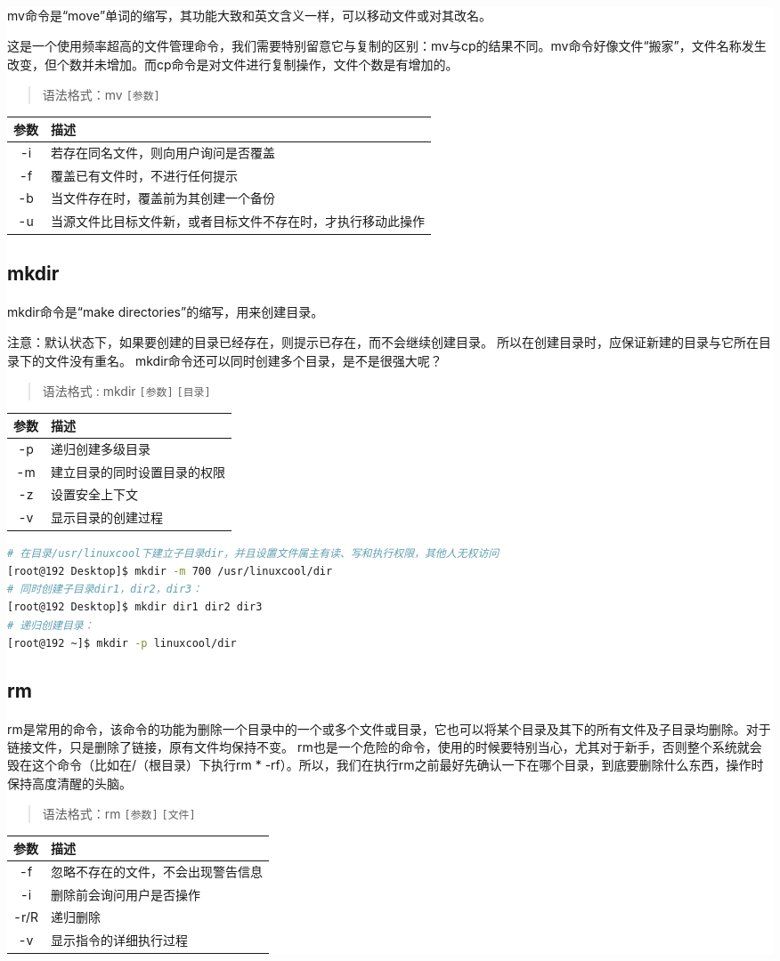 mv命令是“move”单词的缩写，其功能大致和英文含义一样，可以移动文件或对其改名。

这是一个使用频率超高的文件管理命令，我们需要特别留意它与复制的区别：mv与cp的结果不同。mv命令好像文件“搬家”，文件名称发生改变，但个数并未增加。而cp命令是对文件进行复制操作，文件个数是有增加的。

> 语法格式：mv `[参数]`

| 参数 | 描述 |
|:------:|:------|
| -i | 若存在同名文件，则向用户询问是否覆盖 |
| -f | 覆盖已有文件时，不进行任何提示 |
| -b | 当文件存在时，覆盖前为其创建一个备份 |
| -u | 当源文件比目标文件新，或者目标文件不存在时，才执行移动此操作 |

## mkdir

mkdir命令是“make directories”的缩写，用来创建目录。

注意：默认状态下，如果要创建的目录已经存在，则提示已存在，而不会继续创建目录。 所以在创建目录时，应保证新建的目录与它所在目录下的文件没有重名。 mkdir命令还可以同时创建多个目录，是不是很强大呢？

> 语法格式 : mkdir `[参数]` `[目录]`

| 参数 | 描述 |
|:------:|:------|
| -p | 递归创建多级目录 |
| -m | 建立目录的同时设置目录的权限 |
| -z | 设置安全上下文 |
| -v | 显示目录的创建过程 |

```bash
# 在目录/usr/linuxcool下建立子目录dir，并且设置文件属主有读、写和执行权限，其他人无权访问
[root@192 Desktop]$ mkdir -m 700 /usr/linuxcool/dir
# 同时创建子目录dir1，dir2，dir3：
[root@192 Desktop]$ mkdir dir1 dir2 dir3
# 递归创建目录：
[root@192 ~]$ mkdir -p linuxcool/dir
```

## rm

rm是常用的命令，该命令的功能为删除一个目录中的一个或多个文件或目录，它也可以将某个目录及其下的所有文件及子目录均删除。对于链接文件，只是删除了链接，原有文件均保持不变。 rm也是一个危险的命令，使用的时候要特别当心，尤其对于新手，否则整个系统就会毁在这个命令（比如在/（根目录）下执行rm * -rf）。所以，我们在执行rm之前最好先确认一下在哪个目录，到底要删除什么东西，操作时保持高度清醒的头脑。

> 语法格式：rm `[参数]` `[文件]`

| 参数 | 描述 |
|:------:|:------|
| -f | 忽略不存在的文件，不会出现警告信息 |
| -i | 删除前会询问用户是否操作 |
| -r/R | 递归删除 |
| -v | 显示指令的详细执行过程 |
